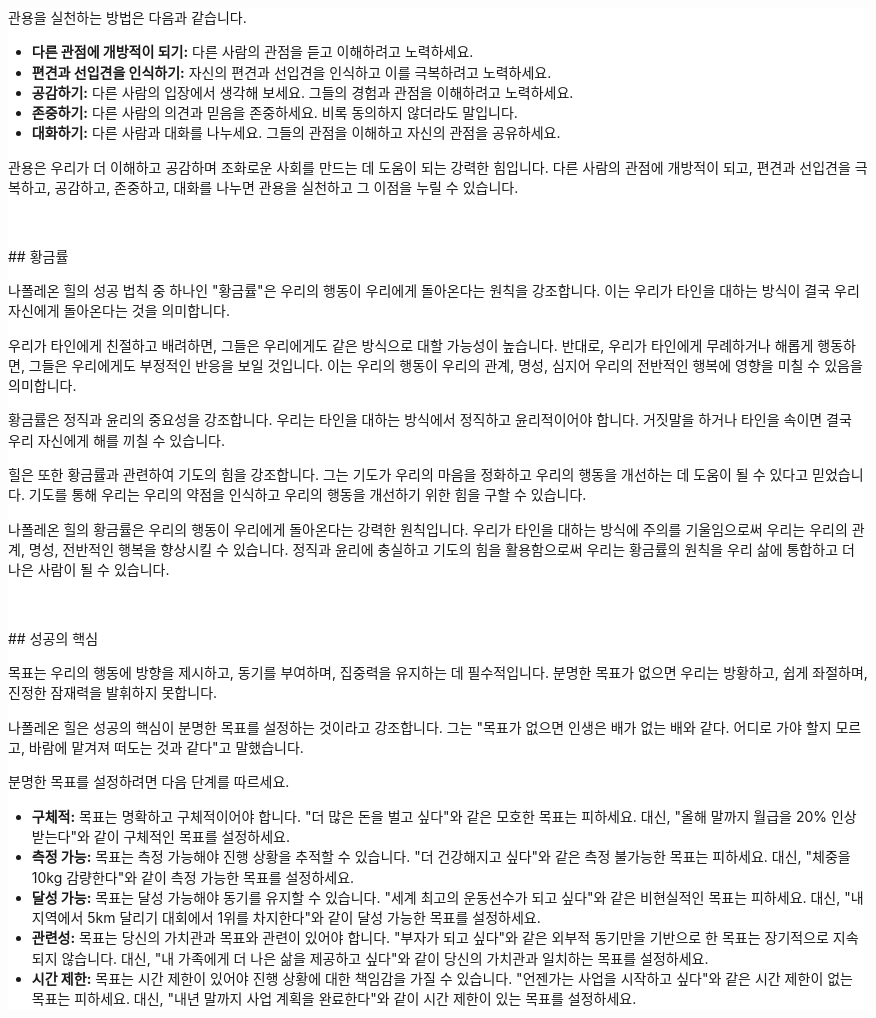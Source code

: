 

관용을 실천하는 방법은 다음과 같습니다.

- **다른 관점에 개방적이 되기:** 다른 사람의 관점을 듣고 이해하려고 노력하세요.
- **편견과 선입견을 인식하기:** 자신의 편견과 선입견을 인식하고 이를 극복하려고 노력하세요.
- **공감하기:** 다른 사람의 입장에서 생각해 보세요. 그들의 경험과 관점을 이해하려고 노력하세요.
- **존중하기:** 다른 사람의 의견과 믿음을 존중하세요. 비록 동의하지 않더라도 말입니다.
- **대화하기:** 다른 사람과 대화를 나누세요. 그들의 관점을 이해하고 자신의 관점을 공유하세요.

관용은 우리가 더 이해하고 공감하며 조화로운 사회를 만드는 데 도움이 되는 강력한 힘입니다. 다른 사람의 관점에 개방적이 되고, 편견과 선입견을 극복하고, 공감하고, 존중하고, 대화를 나누면 관용을 실천하고 그 이점을 누릴 수 있습니다.

<p>&nbsp;</p>
## 황금률

나폴레온 힐의 성공 법칙 중 하나인 "황금률"은 우리의 행동이 우리에게 돌아온다는 원칙을 강조합니다. 이는 우리가 타인을 대하는 방식이 결국 우리 자신에게 돌아온다는 것을 의미합니다.



우리가 타인에게 친절하고 배려하면, 그들은 우리에게도 같은 방식으로 대할 가능성이 높습니다. 반대로, 우리가 타인에게 무례하거나 해롭게 행동하면, 그들은 우리에게도 부정적인 반응을 보일 것입니다. 이는 우리의 행동이 우리의 관계, 명성, 심지어 우리의 전반적인 행복에 영향을 미칠 수 있음을 의미합니다.



황금률은 정직과 윤리의 중요성을 강조합니다. 우리는 타인을 대하는 방식에서 정직하고 윤리적이어야 합니다. 거짓말을 하거나 타인을 속이면 결국 우리 자신에게 해를 끼칠 수 있습니다.



힐은 또한 황금률과 관련하여 기도의 힘을 강조합니다. 그는 기도가 우리의 마음을 정화하고 우리의 행동을 개선하는 데 도움이 될 수 있다고 믿었습니다. 기도를 통해 우리는 우리의 약점을 인식하고 우리의 행동을 개선하기 위한 힘을 구할 수 있습니다.



나폴레온 힐의 황금률은 우리의 행동이 우리에게 돌아온다는 강력한 원칙입니다. 우리가 타인을 대하는 방식에 주의를 기울임으로써 우리는 우리의 관계, 명성, 전반적인 행복을 향상시킬 수 있습니다. 정직과 윤리에 충실하고 기도의 힘을 활용함으로써 우리는 황금률의 원칙을 우리 삶에 통합하고 더 나은 사람이 될 수 있습니다.

<p>&nbsp;</p>
## 성공의 핵심



목표는 우리의 행동에 방향을 제시하고, 동기를 부여하며, 집중력을 유지하는 데 필수적입니다. 분명한 목표가 없으면 우리는 방황하고, 쉽게 좌절하며, 진정한 잠재력을 발휘하지 못합니다.

나폴레온 힐은 성공의 핵심이 분명한 목표를 설정하는 것이라고 강조합니다. 그는 "목표가 없으면 인생은 배가 없는 배와 같다. 어디로 가야 할지 모르고, 바람에 맡겨져 떠도는 것과 같다"고 말했습니다.



분명한 목표를 설정하려면 다음 단계를 따르세요.

- **구체적:** 목표는 명확하고 구체적이어야 합니다. "더 많은 돈을 벌고 싶다"와 같은 모호한 목표는 피하세요. 대신, "올해 말까지 월급을 20% 인상받는다"와 같이 구체적인 목표를 설정하세요.
- **측정 가능:** 목표는 측정 가능해야 진행 상황을 추적할 수 있습니다. "더 건강해지고 싶다"와 같은 측정 불가능한 목표는 피하세요. 대신, "체중을 10kg 감량한다"와 같이 측정 가능한 목표를 설정하세요.
- **달성 가능:** 목표는 달성 가능해야 동기를 유지할 수 있습니다. "세계 최고의 운동선수가 되고 싶다"와 같은 비현실적인 목표는 피하세요. 대신, "내 지역에서 5km 달리기 대회에서 1위를 차지한다"와 같이 달성 가능한 목표를 설정하세요.
- **관련성:** 목표는 당신의 가치관과 목표와 관련이 있어야 합니다. "부자가 되고 싶다"와 같은 외부적 동기만을 기반으로 한 목표는 장기적으로 지속되지 않습니다. 대신, "내 가족에게 더 나은 삶을 제공하고 싶다"와 같이 당신의 가치관과 일치하는 목표를 설정하세요.
- **시간 제한:** 목표는 시간 제한이 있어야 진행 상황에 대한 책임감을 가질 수 있습니다. "언젠가는 사업을 시작하고 싶다"와 같은 시간 제한이 없는 목표는 피하세요. 대신, "내년 말까지 사업 계획을 완료한다"와 같이 시간 제한이 있는 목표를 설정하세요.
